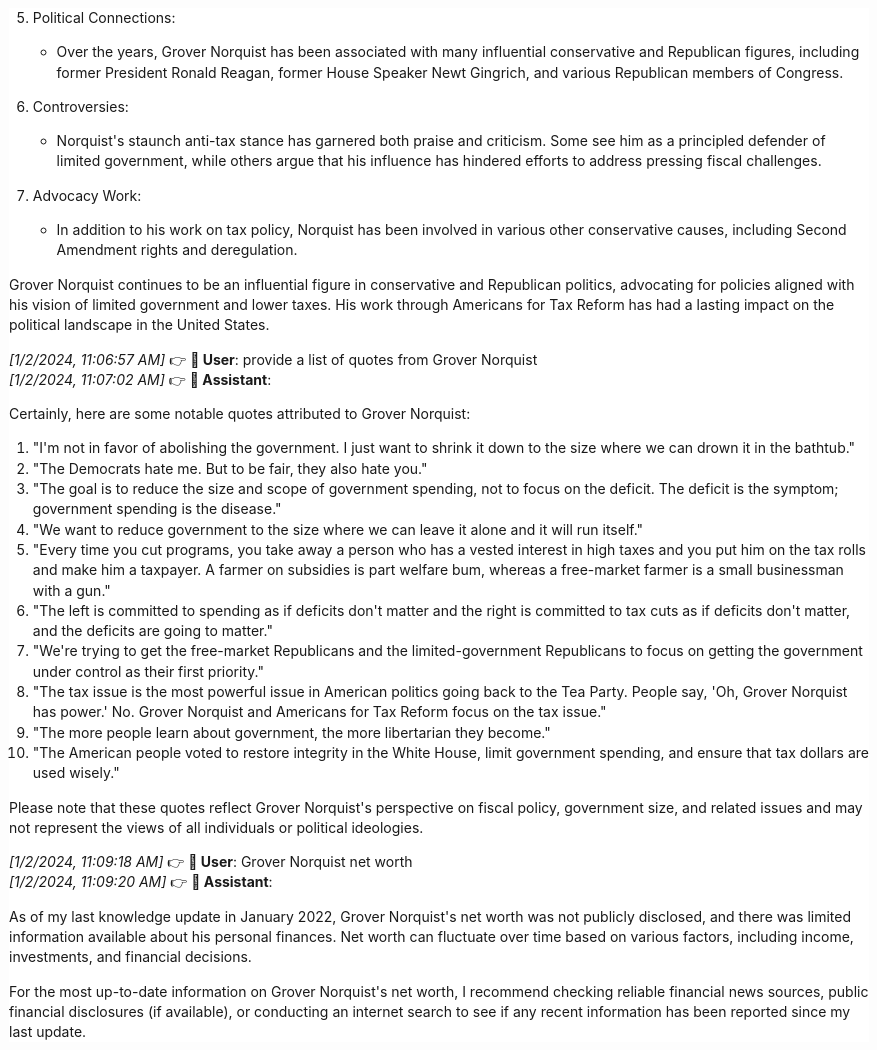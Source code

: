 5. Political Connections:
   - Over the years, Grover Norquist has been associated with many influential conservative and Republican figures, including former President Ronald Reagan, former House Speaker Newt Gingrich, and various Republican members of Congress.

6. Controversies:
   - Norquist's staunch anti-tax stance has garnered both praise and criticism. Some see him as a principled defender of limited government, while others argue that his influence has hindered efforts to address pressing fiscal challenges.

7. Advocacy Work:
   - In addition to his work on tax policy, Norquist has been involved in various other conservative causes, including Second Amendment rights and deregulation.

Grover Norquist continues to be an influential figure in conservative and Republican politics, advocating for policies aligned with his vision of limited government and lower taxes. His work through Americans for Tax Reform has had a lasting impact on the political landscape in the United States.<br>

<i>[1/2/2024, 11:06:57 AM]</i> 👉 <b>👤 User</b>: provide a list of quotes from Grover Norquist<br>
<i>[1/2/2024, 11:07:02 AM]</i> 👉 <b>🤖 Assistant</b>: 

Certainly, here are some notable quotes attributed to Grover Norquist:

1. "I'm not in favor of abolishing the government. I just want to shrink it down to the size where we can drown it in the bathtub."
2. "The Democrats hate me. But to be fair, they also hate you."
3. "The goal is to reduce the size and scope of government spending, not to focus on the deficit. The deficit is the symptom; government spending is the disease."
4. "We want to reduce government to the size where we can leave it alone and it will run itself."
5. "Every time you cut programs, you take away a person who has a vested interest in high taxes and you put him on the tax rolls and make him a taxpayer. A farmer on subsidies is part welfare bum, whereas a free-market farmer is a small businessman with a gun."
6. "The left is committed to spending as if deficits don't matter and the right is committed to tax cuts as if deficits don't matter, and the deficits are going to matter."
7. "We're trying to get the free-market Republicans and the limited-government Republicans to focus on getting the government under control as their first priority."
8. "The tax issue is the most powerful issue in American politics going back to the Tea Party. People say, 'Oh, Grover Norquist has power.' No. Grover Norquist and Americans for Tax Reform focus on the tax issue."
9. "The more people learn about government, the more libertarian they become."
10. "The American people voted to restore integrity in the White House, limit government spending, and ensure that tax dollars are used wisely."

Please note that these quotes reflect Grover Norquist's perspective on fiscal policy, government size, and related issues and may not represent the views of all individuals or political ideologies.<br>

<i>[1/2/2024, 11:09:18 AM]</i> 👉 <b>👤 User</b>:  Grover Norquist net worth<br>
<i>[1/2/2024, 11:09:20 AM]</i> 👉 <b>🤖 Assistant</b>: 

As of my last knowledge update in January 2022, Grover Norquist's net worth was not publicly disclosed, and there was limited information available about his personal finances. Net worth can fluctuate over time based on various factors, including income, investments, and financial decisions.

For the most up-to-date information on Grover Norquist's net worth, I recommend checking reliable financial news sources, public financial disclosures (if available), or conducting an internet search to see if any recent information has been reported since my last update.<br>
